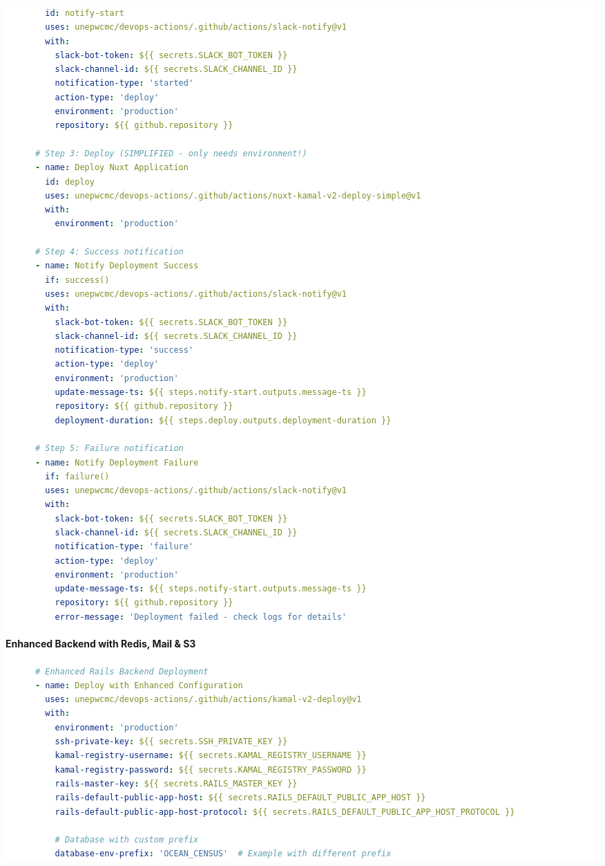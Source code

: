 ```yaml
        id: notify-start
        uses: unepwcmc/devops-actions/.github/actions/slack-notify@v1
        with:
          slack-bot-token: ${{ secrets.SLACK_BOT_TOKEN }}
          slack-channel-id: ${{ secrets.SLACK_CHANNEL_ID }}
          notification-type: 'started'
          action-type: 'deploy'
          environment: 'production'
          repository: ${{ github.repository }}

      # Step 3: Deploy (SIMPLIFIED - only needs environment!)
      - name: Deploy Nuxt Application
        id: deploy
        uses: unepwcmc/devops-actions/.github/actions/nuxt-kamal-v2-deploy-simple@v1
        with:
          environment: 'production'

      # Step 4: Success notification
      - name: Notify Deployment Success
        if: success()
        uses: unepwcmc/devops-actions/.github/actions/slack-notify@v1
        with:
          slack-bot-token: ${{ secrets.SLACK_BOT_TOKEN }}
          slack-channel-id: ${{ secrets.SLACK_CHANNEL_ID }}
          notification-type: 'success'
          action-type: 'deploy'
          environment: 'production'
          update-message-ts: ${{ steps.notify-start.outputs.message-ts }}
          repository: ${{ github.repository }}
          deployment-duration: ${{ steps.deploy.outputs.deployment-duration }}

      # Step 5: Failure notification
      - name: Notify Deployment Failure
        if: failure()
        uses: unepwcmc/devops-actions/.github/actions/slack-notify@v1
        with:
          slack-bot-token: ${{ secrets.SLACK_BOT_TOKEN }}
          slack-channel-id: ${{ secrets.SLACK_CHANNEL_ID }}
          notification-type: 'failure'
          action-type: 'deploy'
          environment: 'production'
          update-message-ts: ${{ steps.notify-start.outputs.message-ts }}
          repository: ${{ github.repository }}
          error-message: 'Deployment failed - check logs for details'
```

#### Enhanced Backend with Redis, Mail & S3

```yaml
      # Enhanced Rails Backend Deployment
      - name: Deploy with Enhanced Configuration
        uses: unepwcmc/devops-actions/.github/actions/kamal-v2-deploy@v1
        with:
          environment: 'production'
          ssh-private-key: ${{ secrets.SSH_PRIVATE_KEY }}
          kamal-registry-username: ${{ secrets.KAMAL_REGISTRY_USERNAME }}
          kamal-registry-password: ${{ secrets.KAMAL_REGISTRY_PASSWORD }}
          rails-master-key: ${{ secrets.RAILS_MASTER_KEY }}
          rails-default-public-app-host: ${{ secrets.RAILS_DEFAULT_PUBLIC_APP_HOST }}
          rails-default-public-app-host-protocol: ${{ secrets.RAILS_DEFAULT_PUBLIC_APP_HOST_PROTOCOL }}
          
          # Database with custom prefix
          database-env-prefix: 'OCEAN_CENSUS'  # Example with different prefix
```